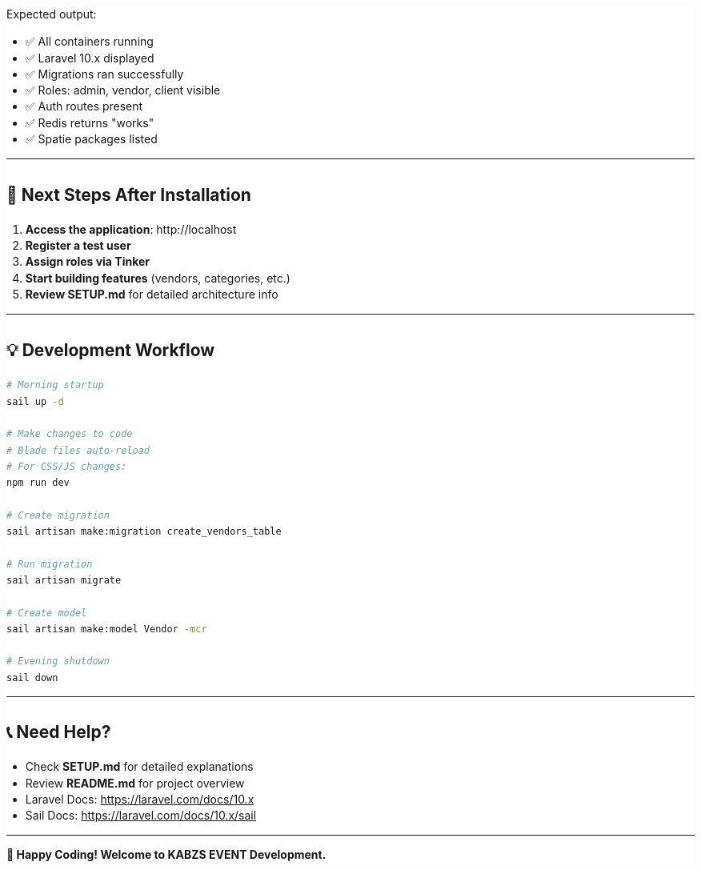 Expected output:
- ✅ All containers running
- ✅ Laravel 10.x displayed
- ✅ Migrations ran successfully
- ✅ Roles: admin, vendor, client visible
- ✅ Auth routes present
- ✅ Redis returns "works"
- ✅ Spatie packages listed

---

## 🎯 Next Steps After Installation

1. **Access the application**: http://localhost
2. **Register a test user**
3. **Assign roles via Tinker**
4. **Start building features** (vendors, categories, etc.)
5. **Review SETUP.md** for detailed architecture info

---

## 💡 Development Workflow

```bash
# Morning startup
sail up -d

# Make changes to code
# Blade files auto-reload
# For CSS/JS changes:
npm run dev

# Create migration
sail artisan make:migration create_vendors_table

# Run migration
sail artisan migrate

# Create model
sail artisan make:model Vendor -mcr

# Evening shutdown
sail down
```

---

## 📞 Need Help?

- Check **SETUP.md** for detailed explanations
- Review **README.md** for project overview
- Laravel Docs: https://laravel.com/docs/10.x
- Sail Docs: https://laravel.com/docs/10.x/sail

---

**🎉 Happy Coding! Welcome to KABZS EVENT Development.**

